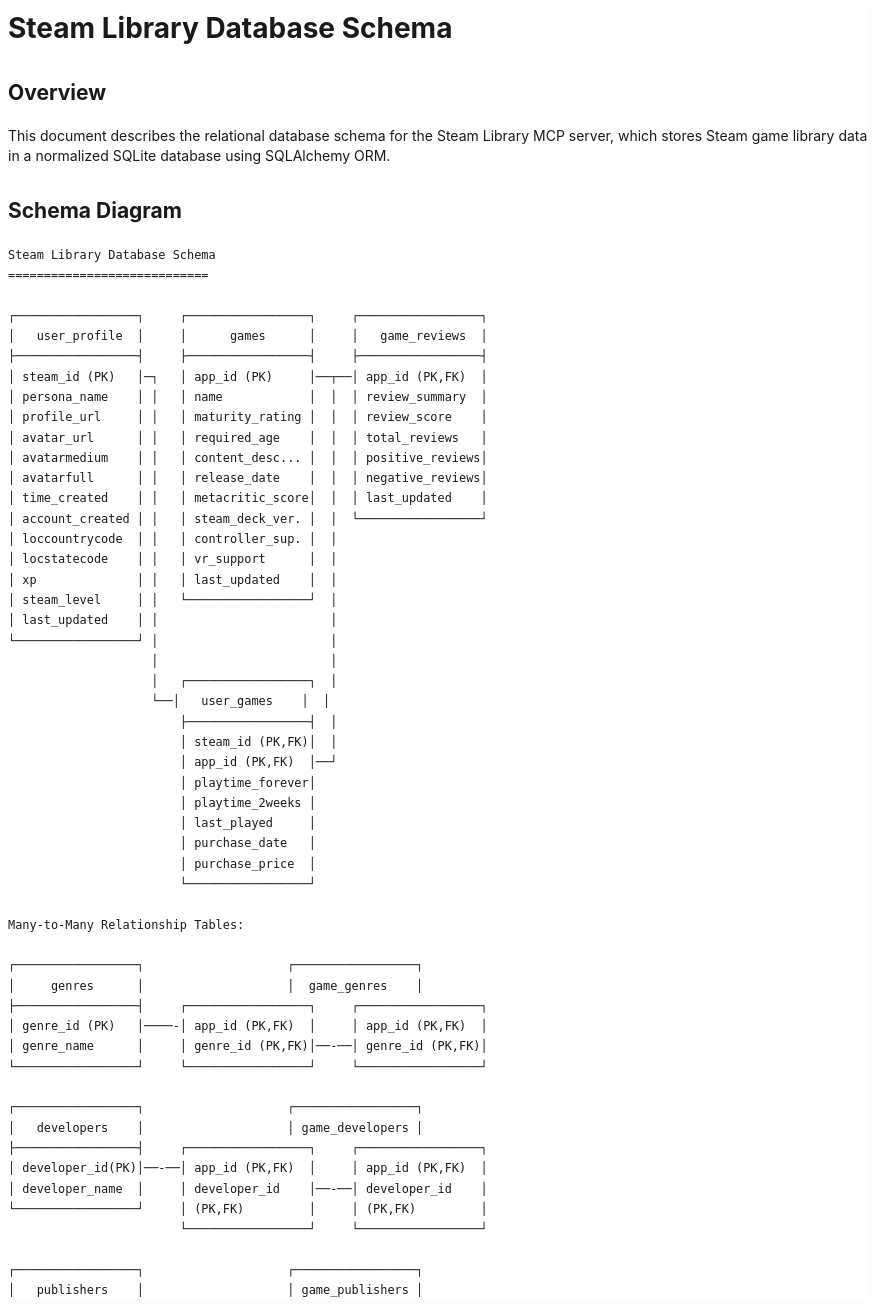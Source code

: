 # Steam Library Database Schema

## Overview

This document describes the relational database schema for the Steam Library MCP server, which stores Steam game library data in a normalized SQLite database using SQLAlchemy ORM.

## Schema Diagram

```
Steam Library Database Schema
============================

┌─────────────────┐     ┌─────────────────┐     ┌─────────────────┐
│   user_profile  │     │      games      │     │   game_reviews  │
├─────────────────┤     ├─────────────────┤     ├─────────────────┤
│ steam_id (PK)   │─┐   │ app_id (PK)     │──┬──│ app_id (PK,FK)  │
│ persona_name    │ │   │ name            │  │  │ review_summary  │
│ profile_url     │ │   │ maturity_rating │  │  │ review_score    │
│ avatar_url      │ │   │ required_age    │  │  │ total_reviews   │
│ avatarmedium    │ │   │ content_desc... │  │  │ positive_reviews│
│ avatarfull      │ │   │ release_date    │  │  │ negative_reviews│
│ time_created    │ │   │ metacritic_score│  │  │ last_updated    │
│ account_created │ │   │ steam_deck_ver. │  │  └─────────────────┘
│ loccountrycode  │ │   │ controller_sup. │  │
│ locstatecode    │ │   │ vr_support      │  │
│ xp              │ │   │ last_updated    │  │
│ steam_level     │ │   └─────────────────┘  │
│ last_updated    │ │                        │
└─────────────────┘ │                        │
                    │                        │
                    │   ┌─────────────────┐  │
                    └──│   user_games    │  │
                        ├─────────────────┤  │
                        │ steam_id (PK,FK)│  │
                        │ app_id (PK,FK)  │──┘
                        │ playtime_forever│
                        │ playtime_2weeks │
                        │ last_played     │
                        │ purchase_date   │
                        │ purchase_price  │
                        └─────────────────┘

Many-to-Many Relationship Tables:
                        
┌─────────────────┐                    ┌─────────────────┐
│     genres      │                    │  game_genres    │
├─────────────────┤     ┌─────────────────┐     ┌─────────────────┐
│ genre_id (PK)   │────-│ app_id (PK,FK)  │     │ app_id (PK,FK)  │
│ genre_name      │     │ genre_id (PK,FK)│──-──│ genre_id (PK,FK)│
└─────────────────┘     └─────────────────┘     └─────────────────┘

┌─────────────────┐                    ┌─────────────────┐
│   developers    │                    │ game_developers │
├─────────────────┤     ┌─────────────────┐     ┌─────────────────┐
│ developer_id(PK)│──-──│ app_id (PK,FK)  │     │ app_id (PK,FK)  │
│ developer_name  │     │ developer_id    │──-──│ developer_id    │
└─────────────────┘     │ (PK,FK)         │     │ (PK,FK)         │
                        └─────────────────┘     └─────────────────┘

┌─────────────────┐                    ┌─────────────────┐
│   publishers    │                    │ game_publishers │
```